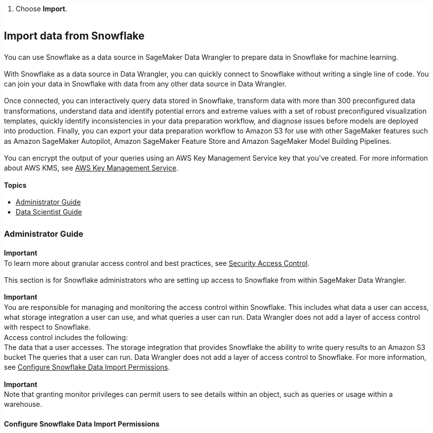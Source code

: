 1. Choose **Import**\.

## Import data from Snowflake<a name="data-wrangler-snowflake"></a>

You can use Snowflake as a data source in SageMaker Data Wrangler to prepare data in Snowflake for machine learning\.

With Snowflake as a data source in Data Wrangler, you can quickly connect to Snowflake without writing a single line of code\. You can join your data in Snowflake with data from any other data source in Data Wrangler\.

Once connected, you can interactively query data stored in Snowflake, transform data with more than 300 preconfigured data transformations, understand data and identify potential errors and extreme values with a set of robust preconfigured visualization templates, quickly identify inconsistencies in your data preparation workflow, and diagnose issues before models are deployed into production\. Finally, you can export your data preparation workflow to Amazon S3 for use with other SageMaker features such as Amazon SageMaker Autopilot, Amazon SageMaker Feature Store and Amazon SageMaker Model Building Pipelines\.

You can encrypt the output of your queries using an AWS Key Management Service key that you've created\. For more information about AWS KMS, see [AWS Key Management Service](https://docs.aws.amazon.com/kms/latest/developerguide/overview.html)\.

**Topics**
+ [Administrator Guide](#data-wrangler-snowflake-admin)
+ [Data Scientist Guide](#data-wrangler-snowflake-ds)

### Administrator Guide<a name="data-wrangler-snowflake-admin"></a>

**Important**  
To learn more about granular access control and best practices, see [Security Access Control](https://docs.snowflake.com/en/user-guide/security-access-control.html)\. 

This section is for Snowflake administrators who are setting up access to Snowflake from within SageMaker Data Wrangler\.

**Important**  
You are responsible for managing and monitoring the access control within Snowflake\. This includes what data a user can access, what storage integration a user can use, and what queries a user can run\. Data Wrangler does not add a layer of access control with respect to Snowflake\.   
Access control includes the following:  
The data that a user accesses\.
The storage integration that provides Snowflake the ability to write query results to an Amazon S3 bucket
The queries that a user can run\.
Data Wrangler does not add a layer of access control to Snowflake\. For more information, see [Configure Snowflake Data Import Permissions](#data-wrangler-snowflake-admin-config)\.

**Important**  
Note that granting monitor privileges can permit users to see details within an object, such as queries or usage within a warehouse\. 

#### Configure Snowflake Data Import Permissions<a name="data-wrangler-snowflake-admin-config"></a>
